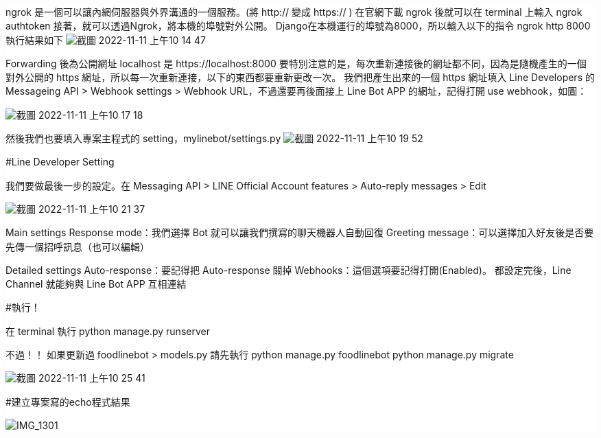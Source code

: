 ngrok 是一個可以讓內網伺服器與外界溝通的一個服務。(將 http:// 變成 https:// ) 
在官網下載 ngrok 後就可以在 terminal 上輸入
ngrok authtoken <YOUR TOKEN>
接著，就可以透過Ngrok，將本機的埠號對外公開。
Django在本機運行的埠號為8000，所以輸入以下的指令
ngrok http 8000
執行結果如下
<img width="787" alt="截圖 2022-11-11 上午10 14 47" src="https://user-images.githubusercontent.com/102644365/201247655-8b7a4db1-46d6-412f-8a64-abe475187253.png">

Forwarding 後為公開網址
localhost 是 https://localhost:8000
要特別注意的是，每次重新連接後的網址都不同，因為是隨機產生的一個對外公開的 https 網址，所以每一次重新連接，以下的東西都要重新更改一次。
我們把產生出來的一個 https 網址填入 Line Developers 的 Messageing API > Webhook settings > Webhook URL，不過還要再後面接上 Line Bot APP 的網址，記得打開 use webhook，如圖：

<img width="652" alt="截圖 2022-11-11 上午10 17 18" src="https://user-images.githubusercontent.com/102644365/201247930-f92209d6-0960-4353-9276-921697f4629e.png">

然後我們也要填入專案主程式的 setting，mylinebot/settings.py
<img width="476" alt="截圖 2022-11-11 上午10 19 52" src="https://user-images.githubusercontent.com/102644365/201248267-198a2163-61e9-4e21-9fbf-a35c83f4f547.png">


#Line Developer Setting



我們要做最後一步的設定。在 Messaging API > LINE Official Account features > Auto-reply messages > Edit

<img width="657" alt="截圖 2022-11-11 上午10 21 37" src="https://user-images.githubusercontent.com/102644365/201248467-c80ff1cc-b5cb-42e0-b15b-2974b75beda3.png">

Main settings
Response mode：我們選擇 Bot 就可以讓我們撰寫的聊天機器人自動回復
Greeting message：可以選擇加入好友後是否要先傳一個招呼訊息（也可以編輯）

Detailed settings
Auto-response：要記得把 Auto-response 關掉
Webhooks：這個選項要記得打開(Enabled)。
都設定完後，Line Channel 就能夠與 Line Bot APP 互相連結



#執行！



在 terminal 執行
python manage.py runserver

不過！！
如果更新過  foodlinebot > models.py
請先執行
python manage.py foodlinebot 
python manage.py migrate

<img width="675" alt="截圖 2022-11-11 上午10 25 41" src="https://user-images.githubusercontent.com/102644365/201249026-4430d991-5217-452b-9b15-2349afdba4cd.png">

#建立專案寫的echo程式結果

![IMG_1301](https://user-images.githubusercontent.com/102644365/201252326-08d494d0-4ab4-4e22-872f-ceae8baf4e6b.jpg)

